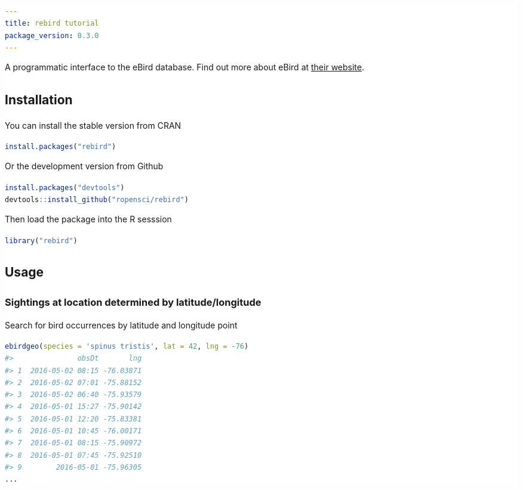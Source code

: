 ```yaml
---
title: rebird tutorial
package_version: 0.3.0
---
```




A programmatic interface to the eBird database. Find out more about eBird at [their website](http://ebird.org/content/ebird/).

<section id="installation">

## Installation


You can install the stable version from CRAN


```r
install.packages("rebird")
```

Or the development version from Github


```r
install.packages("devtools")
devtools::install_github("ropensci/rebird")
```

Then load the package into the R sesssion


```r
library("rebird")
```

<section id="usage">

## Usage

### Sightings at location determined by latitude/longitude

Search for bird occurrences by latitude and longitude point


```r
ebirdgeo(species = 'spinus tristis', lat = 42, lng = -76)
#>               obsDt       lng
#> 1  2016-05-02 08:15 -76.03871
#> 2  2016-05-02 07:01 -75.88152
#> 3  2016-05-02 06:40 -75.93579
#> 4  2016-05-01 15:27 -75.90142
#> 5  2016-05-01 12:20 -75.83381
#> 6  2016-05-01 10:45 -76.00171
#> 7  2016-05-01 08:15 -75.90972
#> 8  2016-05-01 07:45 -75.92510
#> 9        2016-05-01 -75.96305
...
```
